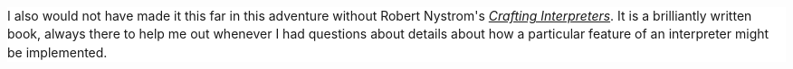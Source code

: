 I also would not have made it this far in this adventure without Robert Nystrom's
*[Crafting Interpreters](https://craftinginterpreters.com/)*. It is a brilliantly
written book, always there to help me out whenever I had questions about details
about how a particular feature of an interpreter might be implemented.
